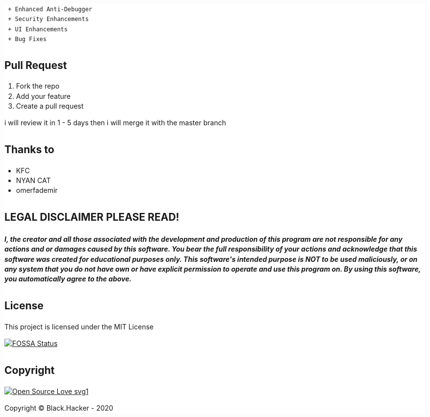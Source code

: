 ```
 + Enhanced Anti-Debugger
 + Security Enhancements
 + UI Enhancements
 + Bug Fixes
```

## Pull Request
1. Fork the repo
2. Add your feature
3. Create a pull request

i will review it in 1 - 5 days then i will merge it with the master branch

## Thanks to
- KFC
- NYAN CAT
- omerfademir

## LEGAL DISCLAIMER PLEASE READ!
##### I, the creator and all those associated with the development and production of this program are not responsible for any actions and or damages caused by this software. You bear the full responsibility of your actions and acknowledge that this software was created for educational purposes only. This software's intended purpose is NOT to be used maliciously, or on any system that you do not have own or have explicit permission to operate and use this program on. By using this software, you automatically agree to the above.

## License
This project is licensed under the MIT License

[![FOSSA Status](https://app.fossa.io/api/projects/git%2Bgithub.com%2FBlackHacker511%2FBlackNET.svg?type=large)](https://app.fossa.io/projects/git%2Bgithub.com%2FBlackHacker511%2FBlackNET?ref=badge_large)

## Copyright
[![Open Source Love svg1](https://badges.frapsoft.com/os/v1/open-source.png?v=103)](https://github.com/ellerbrock/open-source-badges/) 

Copyright © Black.Hacker - 2020
